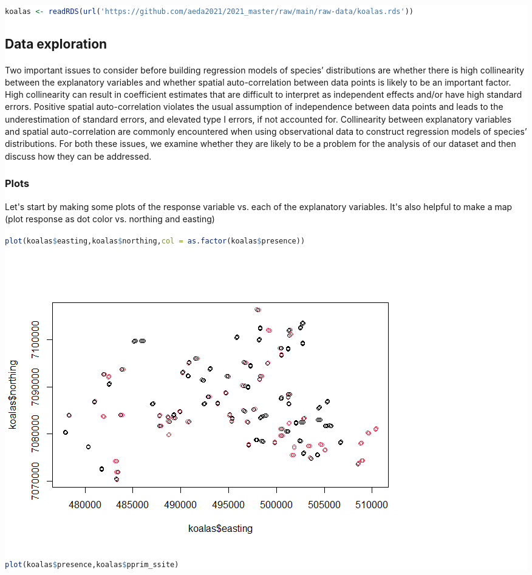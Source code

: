 ``` r
koalas <- readRDS(url('https://github.com/aeda2021/2021_master/raw/main/raw-data/koalas.rds'))
```

## Data exploration

Two important issues to consider before building regression models of species’ distributions are whether there is high collinearity between the explanatory variables and whether spatial auto-correlation between data points is likely to be an important factor. High collinearity can result in coefficient estimates that are difficult to interpret as independent effects and/or have high standard errors. Positive spatial auto-correlation violates the usual assumption of independence between data points and leads to the underestimation of standard errors, and elevated type I errors, if not accounted for. Collinearity between explanatory variables and spatial auto-correlation are commonly encountered when using observational data to construct regression models of species’ distributions. For both these issues, we examine whether they are likely to be a problem for the analysis of our dataset and then discuss how they can be addressed.

### Plots

Let's start by making some plots of the response variable vs. each of the explanatory variables. It's also helpful to make a map (plot response as dot color vs. northing and easting)

``` r
plot(koalas$easting,koalas$northing,col = as.factor(koalas$presence))
```

![](10_GLMMs_files/figure-markdown_github/plots-1.png)

``` r
plot(koalas$presence,koalas$pprim_ssite)
```
